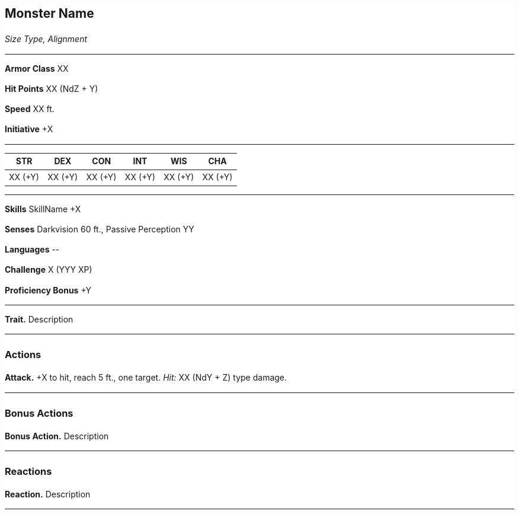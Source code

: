 
## Monster Name

*Size Type, Alignment*

---

**Armor Class** XX

**Hit Points** XX (NdZ + Y)

**Speed** XX ft.

**Initiative** +X

---

| STR | DEX | CON | INT | WIS | CHA |
|-|-|-|-|-|-|
| XX (+Y) | XX (+Y) | XX (+Y) | XX (+Y) | XX (+Y) | XX (+Y) |   

---

**Skills** SkillName +X

**Senses** Darkvision 60 ft., Passive Perception YY 

**Languages** --

**Challenge** X (YYY XP)

**Proficiency Bonus** +Y

---

**Trait.**  Description 

---

### Actions

**Attack.** +X to hit, reach 5 ft., one target.  *Hit:* XX (NdY + Z) type damage.

---

### Bonus Actions

**Bonus Action.**  Description 

---

### Reactions

**Reaction.**  Description 

---
